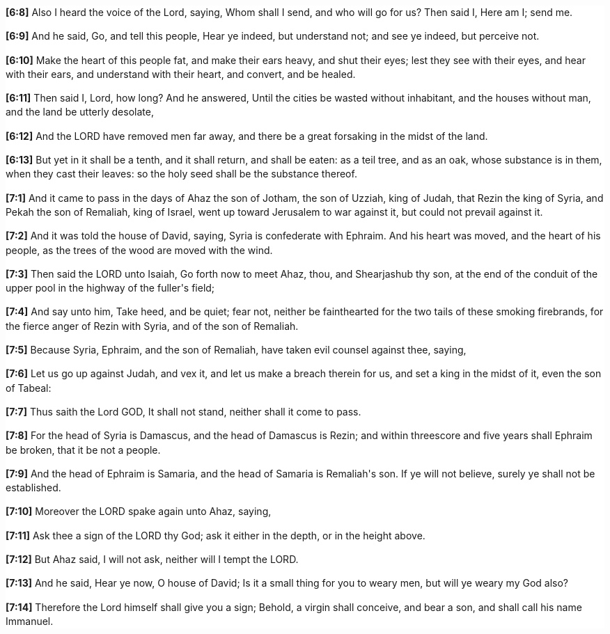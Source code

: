 **[6:8]** Also I heard the voice of the Lord, saying, Whom shall I send, and who will go for us? Then said I, Here am I; send me.

**[6:9]** And he said, Go, and tell this people, Hear ye indeed, but understand not; and see ye indeed, but perceive not.

**[6:10]** Make the heart of this people fat, and make their ears heavy, and shut their eyes; lest they see with their eyes, and hear with their ears, and understand with their heart, and convert, and be healed.

**[6:11]** Then said I, Lord, how long? And he answered, Until the cities be wasted without inhabitant, and the houses without man, and the land be utterly desolate,

**[6:12]** And the LORD have removed men far away, and there be a great forsaking in the midst of the land.

**[6:13]** But yet in it shall be a tenth, and it shall return, and shall be eaten: as a teil tree, and as an oak, whose substance is in them, when they cast their leaves: so the holy seed shall be the substance thereof.

**[7:1]** And it came to pass in the days of Ahaz the son of Jotham, the son of Uzziah, king of Judah, that Rezin the king of Syria, and Pekah the son of Remaliah, king of Israel, went up toward Jerusalem to war against it, but could not prevail against it.

**[7:2]** And it was told the house of David, saying, Syria is confederate with Ephraim. And his heart was moved, and the heart of his people, as the trees of the wood are moved with the wind.

**[7:3]** Then said the LORD unto Isaiah, Go forth now to meet Ahaz, thou, and Shearjashub thy son, at the end of the conduit of the upper pool in the highway of the fuller's field;

**[7:4]** And say unto him, Take heed, and be quiet; fear not, neither be fainthearted for the two tails of these smoking firebrands, for the fierce anger of Rezin with Syria, and of the son of Remaliah.

**[7:5]** Because Syria, Ephraim, and the son of Remaliah, have taken evil counsel against thee, saying,

**[7:6]** Let us go up against Judah, and vex it, and let us make a breach therein for us, and set a king in the midst of it, even the son of Tabeal:

**[7:7]** Thus saith the Lord GOD, It shall not stand, neither shall it come to pass.

**[7:8]** For the head of Syria is Damascus, and the head of Damascus is Rezin; and within threescore and five years shall Ephraim be broken, that it be not a people.

**[7:9]** And the head of Ephraim is Samaria, and the head of Samaria is Remaliah's son. If ye will not believe, surely ye shall not be established.

**[7:10]** Moreover the LORD spake again unto Ahaz, saying,

**[7:11]** Ask thee a sign of the LORD thy God; ask it either in the depth, or in the height above.

**[7:12]** But Ahaz said, I will not ask, neither will I tempt the LORD.

**[7:13]** And he said, Hear ye now, O house of David; Is it a small thing for you to weary men, but will ye weary my God also?

**[7:14]** Therefore the Lord himself shall give you a sign; Behold, a virgin shall conceive, and bear a son, and shall call his name Immanuel.
